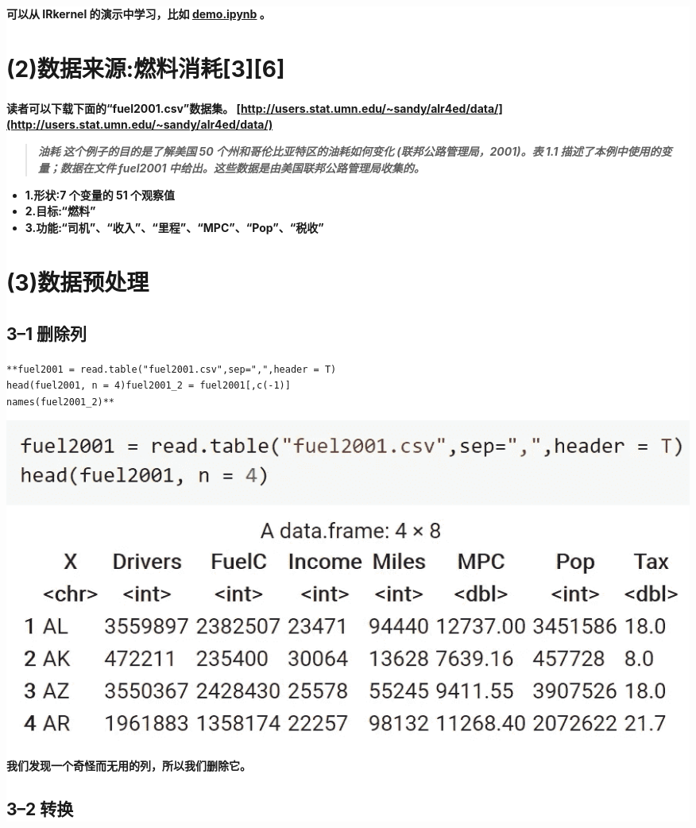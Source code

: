 **可以从 IRkernel 的演示中学习，比如 [demo.ipynb](https://colab.fan/IRkernel/IRkernel/example-notebooks/Demo.ipynb) 。**

# **(2)数据来源:燃料消耗[3][6]**

**读者可以下载下面的“fuel2001.csv”数据集。
[http://users.stat.umn.edu/~sandy/alr4ed/data/](http://users.stat.umn.edu/~sandy/alr4ed/data/)**

> *****油耗*** *这个例子的目的是了解美国 50 个州和哥伦比亚特区的油耗如何变化
> (联邦公路管理局，2001)。表 1.1 描述了本例中使用的变量；数据在文件 fuel2001 中给出。这些数据是由美国联邦公路管理局收集的。***

*   **1.形状:7 个变量的 51 个观察值**
*   **2.目标:“燃料”**
*   **3.功能:“司机”、“收入”、“里程”、“MPC”、“Pop”、“税收”**

# **(3)数据预处理**

## **3–1 删除列**

```
**fuel2001 = read.table("fuel2001.csv",sep=",",header = T)
head(fuel2001, n = 4)fuel2001_2 = fuel2001[,c(-1)]
names(fuel2001_2)**
```

**![](img/c0c663cda88409259b9d83313f55a1d1.png)**

**我们发现一个奇怪而无用的列，所以我们删除它。**

## **3–2 转换**

